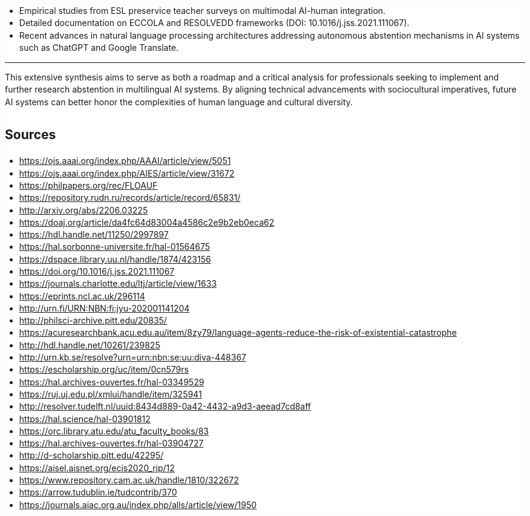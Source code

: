 - Empirical studies from ESL preservice teacher surveys on multimodal AI-human integration.
- Detailed documentation on ECCOLA and RESOLVEDD frameworks (DOI: 10.1016/j.jss.2021.111067).
- Recent advances in natural language processing architectures addressing autonomous abstention mechanisms in AI systems such as ChatGPT and Google Translate.

---

This extensive synthesis aims to serve as both a roadmap and a critical analysis for professionals seeking to implement and further research abstention in multilingual AI systems. By aligning technical advancements with sociocultural imperatives, future AI systems can better honor the complexities of human language and cultural diversity.

## Sources

- https://ojs.aaai.org/index.php/AAAI/article/view/5051
- https://ojs.aaai.org/index.php/AIES/article/view/31672
- https://philpapers.org/rec/FLOAUF
- https://repository.rudn.ru/records/article/record/65831/
- http://arxiv.org/abs/2206.03225
- https://doaj.org/article/da4fc64d83004a4586c2e9b2eb0eca62
- https://hdl.handle.net/11250/2997897
- https://hal.sorbonne-universite.fr/hal-01564675
- https://dspace.library.uu.nl/handle/1874/423156
- https://doi.org/10.1016/j.jss.2021.111067
- https://journals.charlotte.edu/ltj/article/view/1633
- https://eprints.ncl.ac.uk/296114
- http://urn.fi/URN:NBN:fi:jyu-202001141204
- http://philsci-archive.pitt.edu/20835/
- https://acuresearchbank.acu.edu.au/item/8zy79/language-agents-reduce-the-risk-of-existential-catastrophe
- http://hdl.handle.net/10261/239825
- http://urn.kb.se/resolve?urn=urn:nbn:se:uu:diva-448367
- https://escholarship.org/uc/item/0cn579rs
- https://hal.archives-ouvertes.fr/hal-03349529
- https://ruj.uj.edu.pl/xmlui/handle/item/325941
- http://resolver.tudelft.nl/uuid:8434d889-0a42-4432-a9d3-aeead7cd8aff
- https://hal.science/hal-03901812
- https://orc.library.atu.edu/atu_faculty_books/83
- https://hal.archives-ouvertes.fr/hal-03904727
- http://d-scholarship.pitt.edu/42295/
- https://aisel.aisnet.org/ecis2020_rip/12
- https://www.repository.cam.ac.uk/handle/1810/322672
- https://arrow.tudublin.ie/tudcontrib/370
- https://journals.aiac.org.au/index.php/alls/article/view/1950